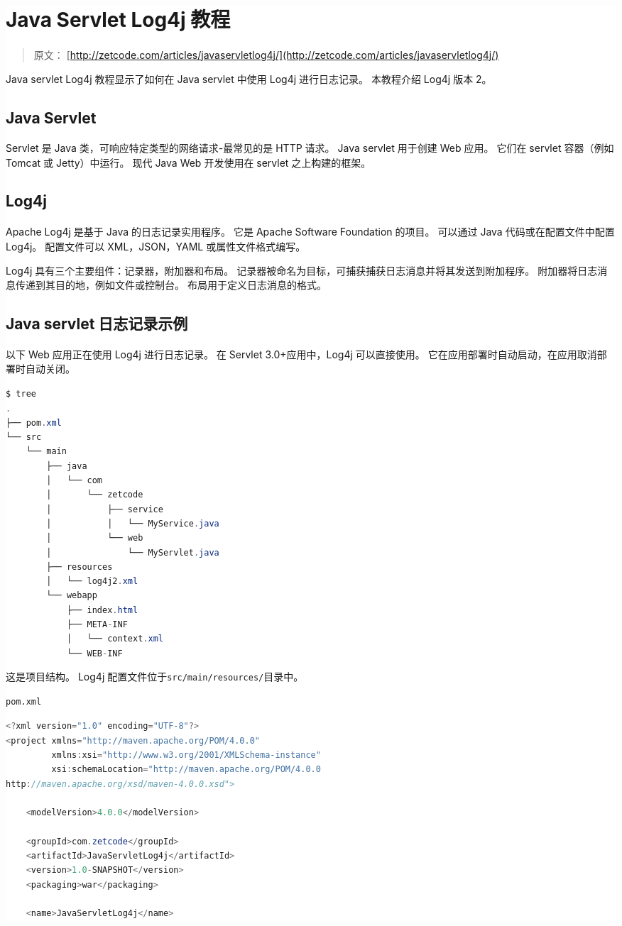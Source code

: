 # Java Servlet Log4j 教程

> 原文： [http://zetcode.com/articles/javaservletlog4j/](http://zetcode.com/articles/javaservletlog4j/)

Java servlet Log4j 教程显示了如何在 Java servlet 中使用 Log4j 进行日志记录。 本教程介绍 Log4j 版本 2。

## Java Servlet

Servlet 是 Java 类，可响应特定类型的网络请求-最常见的是 HTTP 请求。 Java servlet 用于创建 Web 应用。 它们在 servlet 容器（例如 Tomcat 或 Jetty）中运行。 现代 Java Web 开发使用在 servlet 之上构建的框架。

## Log4j

Apache Log4j 是基于 Java 的日志记录实用程序。 它是 Apache Software Foundation 的项目。 可以通过 Java 代码或在配置文件中配置 Log4j。 配置文件可以 XML，JSON，YAML 或属性文件格式编写。

Log4j 具有三个主要组件：记录器，附加器和布局。 记录器被命名为目标，可捕获捕获日志消息并将其发送到附加程序。 附加器将日志消息传递到其目的地，例如文件或控制台。 布局用于定义日志消息的格式。

## Java servlet 日志记录示例

以下 Web 应用正在使用 Log4j 进行日志记录。 在 Servlet 3.0+应用中，Log4j 可以直接使用。 它在应用部署时自动启动，在应用取消部署时自动关闭。

```java
$ tree
.
├── pom.xml
└── src
    └── main
        ├── java
        │   └── com
        │       └── zetcode
        │           ├── service
        │           │   └── MyService.java
        │           └── web
        │               └── MyServlet.java
        ├── resources
        │   └── log4j2.xml
        └── webapp
            ├── index.html
            ├── META-INF
            │   └── context.xml
            └── WEB-INF

```

这是项目结构。 Log4j 配置文件位于`src/main/resources/`目录中。

`pom.xml`

```java
<?xml version="1.0" encoding="UTF-8"?>
<project xmlns="http://maven.apache.org/POM/4.0.0" 
         xmlns:xsi="http://www.w3.org/2001/XMLSchema-instance" 
         xsi:schemaLocation="http://maven.apache.org/POM/4.0.0 
http://maven.apache.org/xsd/maven-4.0.0.xsd">

    <modelVersion>4.0.0</modelVersion>

    <groupId>com.zetcode</groupId>
    <artifactId>JavaServletLog4j</artifactId>
    <version>1.0-SNAPSHOT</version>
    <packaging>war</packaging>

    <name>JavaServletLog4j</name>
```